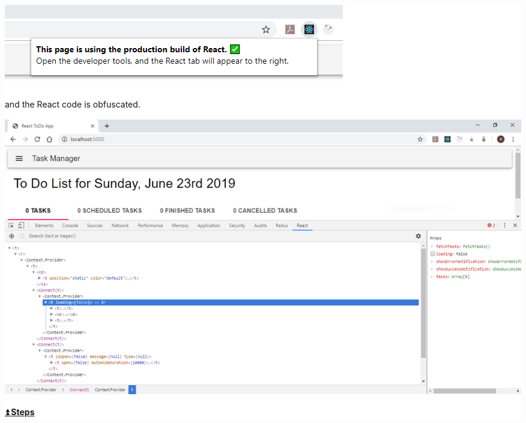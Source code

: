 ![alt text](./images/7-react-redux-app-production-mode.png "React developer tools chrome plugin, production")

and the React code is obfuscated.

![alt text](./images/7-react-dev-tools-production-mode.png "React developer tools code obfuscation")

**[:arrow_double_up: Steps](#task-manager-gui)**
